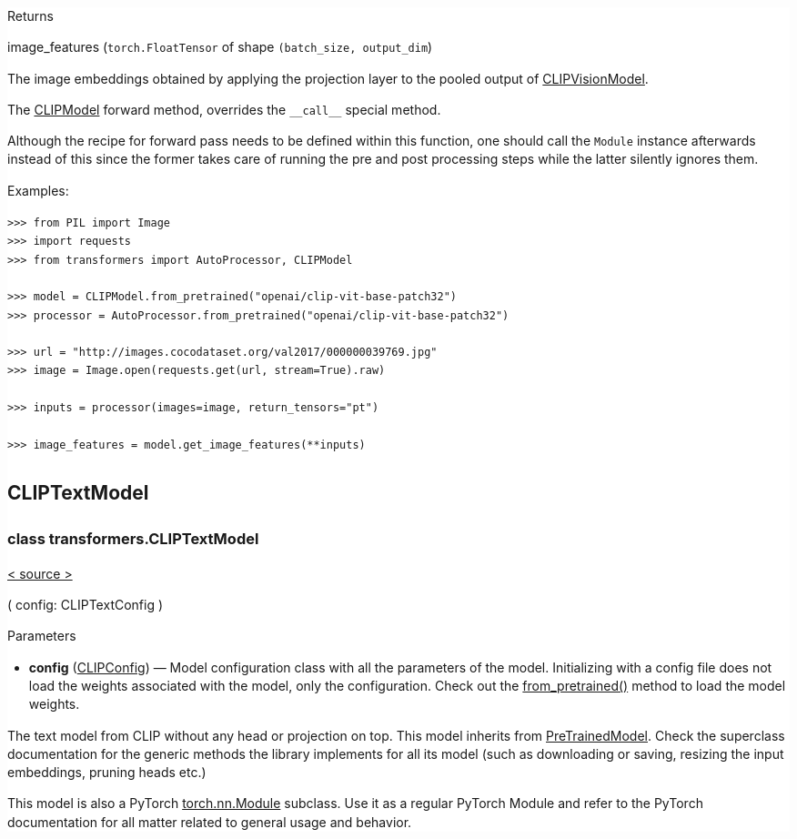 Returns

image\_features (`torch.FloatTensor` of shape `(batch_size, output_dim`)

The image embeddings obtained by applying the projection layer to the pooled output of [CLIPVisionModel](/docs/transformers/v4.34.0/en/model_doc/clip#transformers.CLIPVisionModel).

The [CLIPModel](/docs/transformers/v4.34.0/en/model_doc/clip#transformers.CLIPModel) forward method, overrides the `__call__` special method.

Although the recipe for forward pass needs to be defined within this function, one should call the `Module` instance afterwards instead of this since the former takes care of running the pre and post processing steps while the latter silently ignores them.

Examples:

```
>>> from PIL import Image
>>> import requests
>>> from transformers import AutoProcessor, CLIPModel

>>> model = CLIPModel.from_pretrained("openai/clip-vit-base-patch32")
>>> processor = AutoProcessor.from_pretrained("openai/clip-vit-base-patch32")

>>> url = "http://images.cocodataset.org/val2017/000000039769.jpg"
>>> image = Image.open(requests.get(url, stream=True).raw)

>>> inputs = processor(images=image, return_tensors="pt")

>>> image_features = model.get_image_features(**inputs)
```

## CLIPTextModel

### class transformers.CLIPTextModel

[< source \>](https://github.com/huggingface/transformers/blob/v4.34.0/src/transformers/models/clip/modeling_clip.py#L793)

( config: CLIPTextConfig )

Parameters

-   **config** ([CLIPConfig](/docs/transformers/v4.34.0/en/model_doc/clip#transformers.CLIPConfig)) — Model configuration class with all the parameters of the model. Initializing with a config file does not load the weights associated with the model, only the configuration. Check out the [from\_pretrained()](/docs/transformers/v4.34.0/en/main_classes/model#transformers.PreTrainedModel.from_pretrained) method to load the model weights.

The text model from CLIP without any head or projection on top. This model inherits from [PreTrainedModel](/docs/transformers/v4.34.0/en/main_classes/model#transformers.PreTrainedModel). Check the superclass documentation for the generic methods the library implements for all its model (such as downloading or saving, resizing the input embeddings, pruning heads etc.)

This model is also a PyTorch [torch.nn.Module](https://pytorch.org/docs/stable/nn.html#torch.nn.Module) subclass. Use it as a regular PyTorch Module and refer to the PyTorch documentation for all matter related to general usage and behavior.
